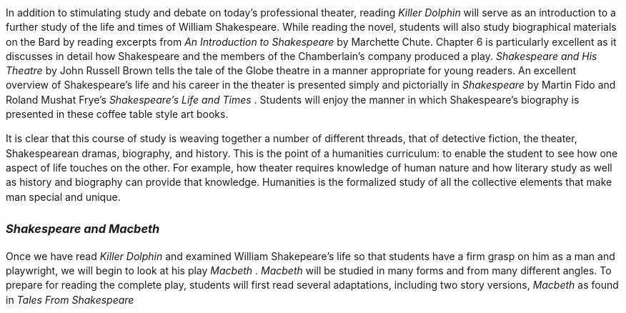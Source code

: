 <p>
In addition to stimulating study and debate on today’s professional theater, reading
<i>
Killer Dolphin
</i>
will serve as an introduction to a further study of the life and times of William Shakespeare. While reading the novel, students will also study biographical materials on the Bard by reading excerpts from
<i>
An Introduction to Shakespeare
</i>
by Marchette Chute. Chapter 6 is particularly excellent as it discusses in detail how Shakespeare and the members of the Chamberlain’s company produced a play.
<i>
Shakespeare and His Theatre
</i>
by John Russell Brown tells the tale of the Globe theatre in a manner appropriate for young readers. An excellent overview of Shakespeare’s life and his career in the theater is presented simply and pictorially in
<i>
Shakespeare
</i>
by Martin Fido and Roland Mushat Frye’s
<i>
Shakespeare’s Life and Times
</i>
. Students will enjoy the manner in which Shakespeare’s biography is presented in these coffee table style art books.
</p>
<p>
It is clear that this course of study is weaving together a number of different threads, that of detective fiction, the theater, Shakespearean dramas, biography, and history. This is the point of a humanities curriculum: to enable the student to see how one aspect of life touches on the other. For example, how theater requires knowledge of human nature and how literary study as well as history and biography can provide that knowledge. Humanities is the formalized study of all the collective elements that make man special and unique.
</p>
<h3>
<i>
Shakespeare and Macbeth
</i>
</h3>
Once we have read
<i>
Killer Dolphin
</i>
and examined William Shakepeare’s life so that students have a firm grasp on him as a man and playwright, we will begin to look at his play
<i>
Macbeth
</i>
.
<i>
Macbeth
</i>
will be studied in many forms and from many different angles. To prepare for reading the complete play, students will first read several adaptations, including two story versions,
<i>
Macbeth
</i>
as found in
<i>
Tales From Shakespeare
</i>